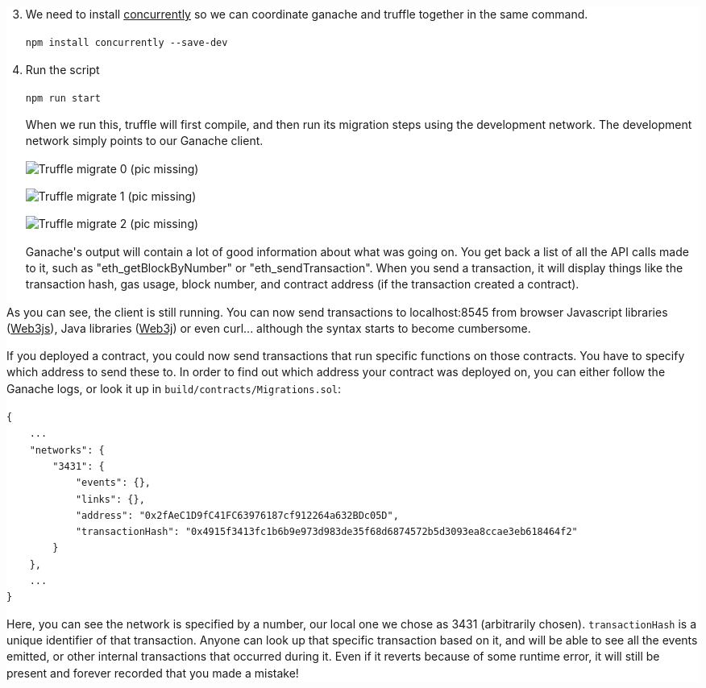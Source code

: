 3. We need to install [concurrently](https://www.npmjs.com/package/concurrently) so we can coordinate ganache and truffle together in the same command.
   ```
   npm install concurrently --save-dev
   ```

4. Run the script
   ```
   npm run start
   ```
    
    When we run this, truffle will first compile, and then run its migration steps using the development network. The development network simply points to our Ganache client.
    
    ![Truffle migrate 0 (pic missing)](https://raw.githubusercontent.com/tylerjohnhaden/blog-usa/master/images/2019/01/truffle_migrate_0.png)
    
    ![Truffle migrate 1 (pic missing)](https://raw.githubusercontent.com/tylerjohnhaden/blog-usa/master/images/2019/01/truffle_migrate_1.png)
    
    ![Truffle migrate 2 (pic missing)](https://raw.githubusercontent.com/tylerjohnhaden/blog-usa/master/images/2019/01/truffle_migrate_2.png)
    
    Ganache's output will contain a lot of good information about what was going on. You get back a list of all the API calls made to it, such as "eth_getBlockByNumber" or "eth_sendTransaction". When you send a transaction, it will display things like the transaction hash, gas usage, block number, and contract address (if the transaction created a contract).
    
As you can see, the client is still running. You can now send transactions to localhost:8545 from browser Javascript libraries ([Web3js](https://web3js.readthedocs.io/en/1.0/)), Java libraries ([Web3j](https://github.com/web3j/web3j)) or even curl... although the syntax starts to become cumbersome.

If you deployed a contract, you could now send transactions that run specific functions on those contracts. You have to specify which address to send these to. In order to find out which address your contract was deployed on, you can either follow the Ganache logs, or look it up in `build/contracts/Migrations.sol`:
   ```
   {
       ...
       "networks": {
           "3431": {
               "events": {},
               "links": {},
               "address": "0x2fAeC1D9fC41FC63976187cf912264a632BDc05D",
               "transactionHash": "0x4915f3413fc1b6b9e973d983de35f68d6874572b5d3093ea8ccae3eb618464f2"
           }
       },
       ...
   }
   ```
   Here, you can see the network is specified by a number, our local one we chose as 3431 (arbitrarily chosen). `transactionHash` is a unique identifier of that transaction. Anyone can look up that specific transaction based on it, and will be able to see all the events emitted, or other internal transactions that occurred during it. Even if it reverts because of some runtime error, it will still be present and forever recorded that you made a mistake!
   